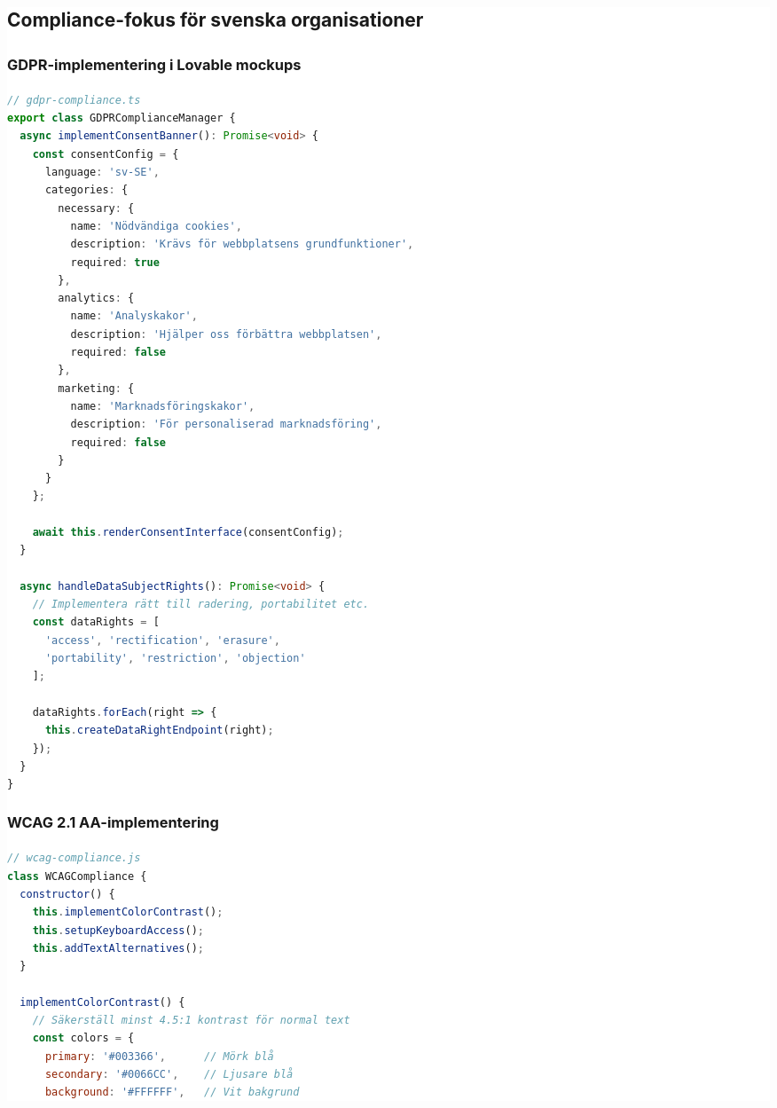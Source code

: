 ## Compliance-fokus för svenska organisationer

### GDPR-implementering i Lovable mockups

```typescript
// gdpr-compliance.ts
export class GDPRComplianceManager {
  async implementConsentBanner(): Promise<void> {
    const consentConfig = {
      language: 'sv-SE',
      categories: {
        necessary: {
          name: 'Nödvändiga cookies',
          description: 'Krävs för webbplatsens grundfunktioner',
          required: true
        },
        analytics: {
          name: 'Analyskakor',
          description: 'Hjälper oss förbättra webbplatsen',
          required: false
        },
        marketing: {
          name: 'Marknadsföringskakor',
          description: 'För personaliserad marknadsföring',
          required: false
        }
      }
    };
    
    await this.renderConsentInterface(consentConfig);
  }
  
  async handleDataSubjectRights(): Promise<void> {
    // Implementera rätt till radering, portabilitet etc.
    const dataRights = [
      'access', 'rectification', 'erasure', 
      'portability', 'restriction', 'objection'
    ];
    
    dataRights.forEach(right => {
      this.createDataRightEndpoint(right);
    });
  }
}
```

### WCAG 2.1 AA-implementering

```javascript
// wcag-compliance.js
class WCAGCompliance {
  constructor() {
    this.implementColorContrast();
    this.setupKeyboardAccess();
    this.addTextAlternatives();
  }
  
  implementColorContrast() {
    // Säkerställ minst 4.5:1 kontrast för normal text
    const colors = {
      primary: '#003366',      // Mörk blå
      secondary: '#0066CC',    // Ljusare blå  
      background: '#FFFFFF',   // Vit bakgrund
```